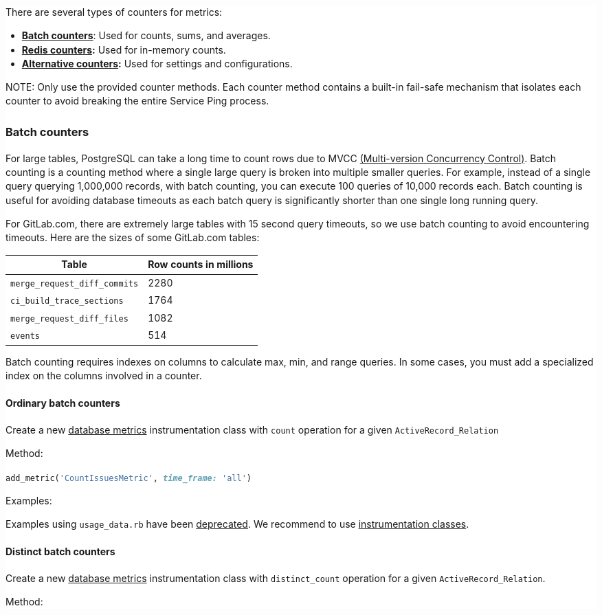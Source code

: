 There are several types of counters for metrics:

- **[Batch counters](#batch-counters)**: Used for counts, sums, and averages.
- **[Redis counters](#redis-counters):** Used for in-memory counts.
- **[Alternative counters](#alternative-counters):** Used for settings and configurations.

NOTE:
Only use the provided counter methods. Each counter method contains a built-in fail-safe mechanism that isolates each counter to avoid breaking the entire Service Ping process.

### Batch counters

For large tables, PostgreSQL can take a long time to count rows due to MVCC [(Multi-version Concurrency Control)](https://en.wikipedia.org/wiki/Multiversion_concurrency_control). Batch counting is a counting method where a single large query is broken into multiple smaller queries. For example, instead of a single query querying 1,000,000 records, with batch counting, you can execute 100 queries of 10,000 records each. Batch counting is useful for avoiding database timeouts as each batch query is significantly shorter than one single long running query.

For GitLab.com, there are extremely large tables with 15 second query timeouts, so we use batch counting to avoid encountering timeouts. Here are the sizes of some GitLab.com tables:

| Table                        | Row counts in millions |
|------------------------------|------------------------|
| `merge_request_diff_commits` | 2280                   |
| `ci_build_trace_sections`    | 1764                   |
| `merge_request_diff_files`   | 1082                   |
| `events`                     | 514                    |

Batch counting requires indexes on columns to calculate max, min, and range queries. In some cases,
you must add a specialized index on the columns involved in a counter.

#### Ordinary batch counters

Create a new [database metrics](metrics_instrumentation.md#database-metrics) instrumentation class with `count` operation for a given `ActiveRecord_Relation`

Method:

```ruby
add_metric('CountIssuesMetric', time_frame: 'all')
```

Examples:

Examples using `usage_data.rb` have been [deprecated](usage_data.md). We recommend to use [instrumentation classes](metrics_instrumentation.md).

#### Distinct batch counters

Create a new [database metrics](metrics_instrumentation.md#database-metrics) instrumentation class with `distinct_count` operation for a given `ActiveRecord_Relation`.

Method:
